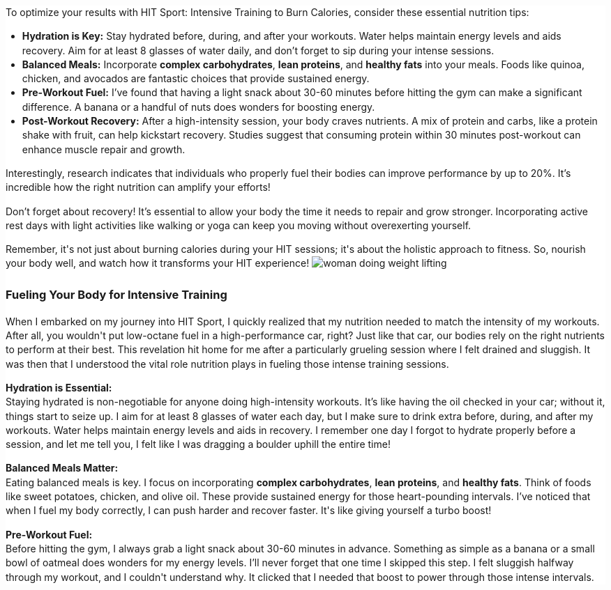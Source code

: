 To optimize your results with HIT Sport: Intensive Training to Burn Calories, consider these essential nutrition tips:

- **Hydration is Key:** Stay hydrated before, during, and after your workouts. Water helps maintain energy levels and aids recovery. Aim for at least 8 glasses of water daily, and don’t forget to sip during your intense sessions. 
- **Balanced Meals:** Incorporate **complex carbohydrates**, **lean proteins**, and **healthy fats** into your meals. Foods like quinoa, chicken, and avocados are fantastic choices that provide sustained energy.
- **Pre-Workout Fuel:** I’ve found that having a light snack about 30-60 minutes before hitting the gym can make a significant difference. A banana or a handful of nuts does wonders for boosting energy. 
- **Post-Workout Recovery:** After a high-intensity session, your body craves nutrients. A mix of protein and carbs, like a protein shake with fruit, can help kickstart recovery. Studies suggest that consuming protein within 30 minutes post-workout can enhance muscle repair and growth.

Interestingly, research indicates that individuals who properly fuel their bodies can improve performance by up to 20%. It’s incredible how the right nutrition can amplify your efforts!

Don’t forget about recovery! It’s essential to allow your body the time it needs to repair and grow stronger. Incorporating active rest days with light activities like walking or yoga can keep you moving without overexerting yourself. 

Remember, it's not just about burning calories during your HIT sessions; it's about the holistic approach to fitness. So, nourish your body well, and watch how it transforms your HIT experience! ![woman doing weight lifting](/images/blog/beginner-fitness-programs/hit-sport/HIT_training_h4i9G-de7Po.jpg "woman doing weight lifting")
### Fueling Your Body for Intensive Training

When I embarked on my journey into HIT Sport, I quickly realized that my nutrition needed to match the intensity of my workouts. After all, you wouldn't put low-octane fuel in a high-performance car, right? Just like that car, our bodies rely on the right nutrients to perform at their best. This revelation hit home for me after a particularly grueling session where I felt drained and sluggish. It was then that I understood the vital role nutrition plays in fueling those intense training sessions.

**Hydration is Essential:**  
Staying hydrated is non-negotiable for anyone doing high-intensity workouts. It’s like having the oil checked in your car; without it, things start to seize up. I aim for at least 8 glasses of water each day, but I make sure to drink extra before, during, and after my workouts. Water helps maintain energy levels and aids in recovery. I remember one day I forgot to hydrate properly before a session, and let me tell you, I felt like I was dragging a boulder uphill the entire time!

**Balanced Meals Matter:**  
Eating balanced meals is key. I focus on incorporating **complex carbohydrates**, **lean proteins**, and **healthy fats**. Think of foods like sweet potatoes, chicken, and olive oil. These provide sustained energy for those heart-pounding intervals. I’ve noticed that when I fuel my body correctly, I can push harder and recover faster. It's like giving yourself a turbo boost!

**Pre-Workout Fuel:**  
Before hitting the gym, I always grab a light snack about 30-60 minutes in advance. Something as simple as a banana or a small bowl of oatmeal does wonders for my energy levels. I’ll never forget that one time I skipped this step. I felt sluggish halfway through my workout, and I couldn't understand why. It clicked that I needed that boost to power through those intense intervals.

